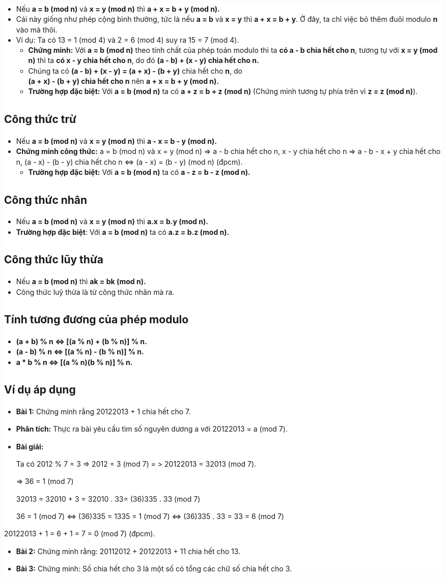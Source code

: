 -   Nếu **a = b (mod n)** và **x = y (mod n)** thì **a + x = b + y (mod n).**
-   Cái này giống như phép cộng bình thường, tức là nếu **a = b** và **x = y** thì **a + x = b + y**. Ở đây, ta chỉ việc bỏ thêm đuôi modulo **n** vào mà thôi.
-   Ví dụ: Ta có 13 = 1 (mod 4) và 2 = 6 (mod 4) suy ra 15 = 7 (mod 4).
    -   **Chứng minh:** Với **a = b (mod n)** theo tính chất của phép toán modulo thì ta **có a - b chia hết cho n**, tương tự với **x = y (mod n)** thì ta **có x - y chia hết cho n**, do đó **(a - b) + (x - y) chia hết cho n.**
    -   Chúng ta có **(a - b) + (x - y) = (a + x) - (b + y)** chia hết cho **n**, do  
        **(a + x) - (b + y) chia hết cho n** nên **a + x = b + y (mod n).**
    -   **Trường hợp đặc biệt:** Với **a = b (mod n)** ta có **a + z = b + z (mod n)** (Chứng minh tương tự phía trên vì **z = z (mod n)**).

## Công thức trừ

-   Nếu **a = b (mod n)** và **x = y (mod n)** thì **a - x = b - y (mod n).**
-   **Chứng minh công thức:** a = b (mod n) và x = y (mod n) =\> a - b chia hết cho n, x - y chia hết cho n =\> a - b - x + y chia hết cho n, (a - x) - (b - y) chia hết cho n ⇔ (a - x) = (b - y) (mod n) (đpcm).
    -   **Trường hợp đặc biệt:** Với **a = b (mod n)** ta có **a - z = b - z (mod n).**

## Công thức nhân

-   Nếu **a = b (mod n)** và **x = y (mod n)** thì **a.x = b.y (mod n).**
-   **Trường hợp đặc biệt**: Với **a = b (mod n)** ta có **a.z = b.z (mod n).**

## Công thức lũy thừa

-   Nếu **a = b (mod n)** thì **ak = bk (mod n).**
 -   Công thức luỹ thừa là từ công thức nhân mà ra.

## Tính tương đương của phép modulo

-   **(a + b) % n ⇔ [(a % n) + (b % n)] % n.**
-   **(a - b) % n ⇔ [(a % n) - (b % n)] % n.**
-   **a \* b % n ⇔ [(a % n)(b % n)] % n.**

## Ví dụ áp dụng

-   **Bài 1:** Chứng minh rằng 20122013 + 1 chia hết cho 7.
-   **Phân tích:** Thực ra bài yêu cầu tìm số nguyên dương a với 20122013 = a (mod 7).
-   **Bài giải:**

    Ta có 2012 % 7 = 3 =\> 2012 = 3 (mod 7) = \> 20122013 = 32013 (mod 7).

    =\> 36 = 1 (mod 7)

    32013 = 32010 + 3 = 32010 . 33= (36)335 . 33 (mod 7)

    36 = 1 (mod 7) ⇔ (36)335 = 1335 = 1 (mod 7) ⇔ (36)335 . 33 = 33 = 6 (mod 7)

20122013 + 1 = 6 + 1 = 7 = 0 (mod 7) (đpcm).

-   **Bài 2:** Chứng minh rằng: 20112012 + 20122013 + 11 chia hết cho 13.

-   **Bài 3:** Chứng minh: Số chia hết cho 3 là một số có tổng các chữ số chia hết cho 3.
